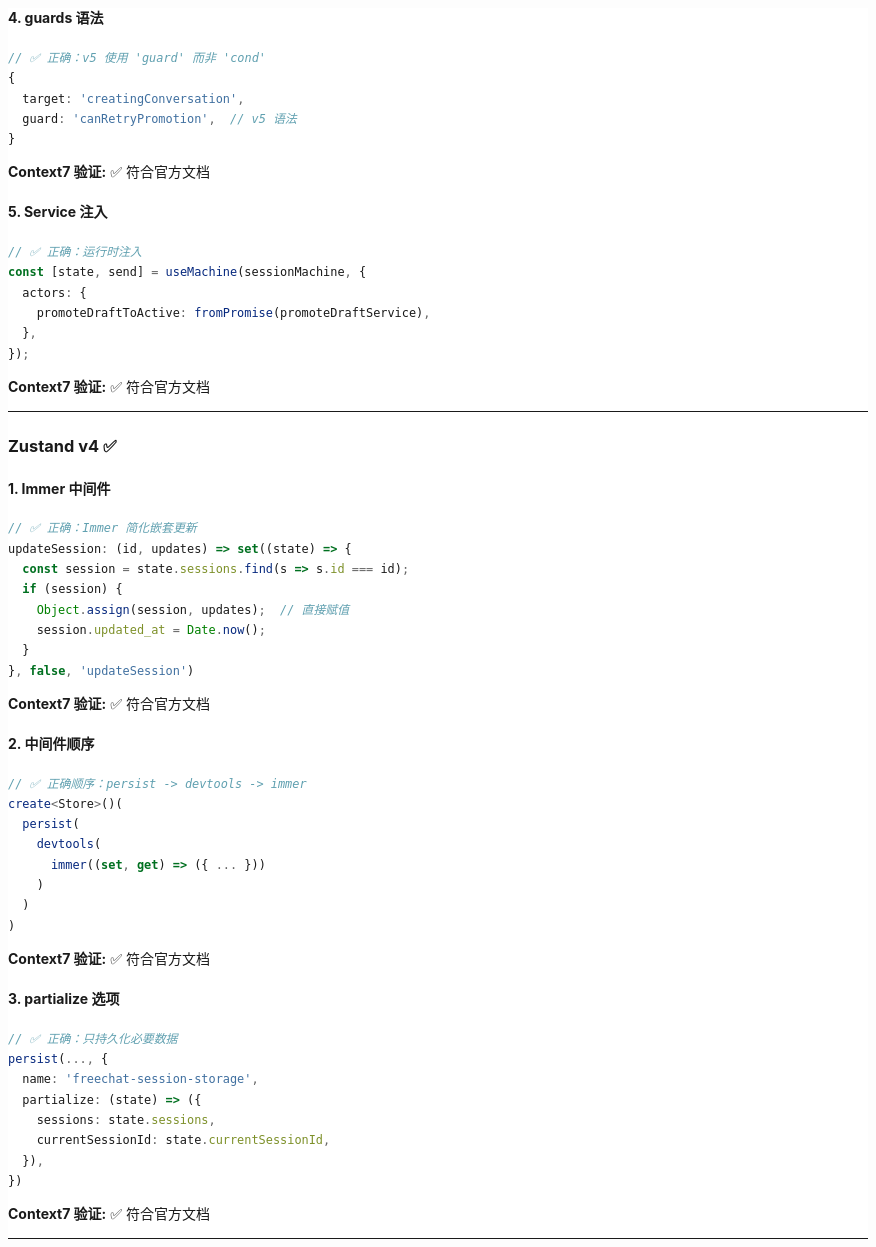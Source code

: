 #### 4. guards 语法
```typescript
// ✅ 正确：v5 使用 'guard' 而非 'cond'
{
  target: 'creatingConversation',
  guard: 'canRetryPromotion',  // v5 语法
}
```
**Context7 验证:** ✅ 符合官方文档

#### 5. Service 注入
```typescript
// ✅ 正确：运行时注入
const [state, send] = useMachine(sessionMachine, {
  actors: {
    promoteDraftToActive: fromPromise(promoteDraftService),
  },
});
```
**Context7 验证:** ✅ 符合官方文档

---

### Zustand v4 ✅

#### 1. Immer 中间件
```typescript
// ✅ 正确：Immer 简化嵌套更新
updateSession: (id, updates) => set((state) => {
  const session = state.sessions.find(s => s.id === id);
  if (session) {
    Object.assign(session, updates);  // 直接赋值
    session.updated_at = Date.now();
  }
}, false, 'updateSession')
```
**Context7 验证:** ✅ 符合官方文档

#### 2. 中间件顺序
```typescript
// ✅ 正确顺序：persist -> devtools -> immer
create<Store>()(
  persist(
    devtools(
      immer((set, get) => ({ ... }))
    )
  )
)
```
**Context7 验证:** ✅ 符合官方文档

#### 3. partialize 选项
```typescript
// ✅ 正确：只持久化必要数据
persist(..., {
  name: 'freechat-session-storage',
  partialize: (state) => ({
    sessions: state.sessions,
    currentSessionId: state.currentSessionId,
  }),
})
```
**Context7 验证:** ✅ 符合官方文档

---
